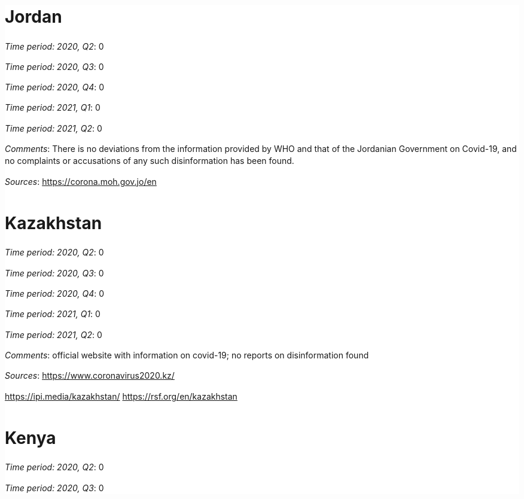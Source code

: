 

# Jordan 
*Time period: 2020, Q2*: 0

 
*Time period: 2020, Q3*: 0

 
*Time period: 2020, Q4*: 0

 
*Time period: 2021, Q1*: 0

 
*Time period: 2021, Q2*: 0

 

*Comments*:
 There is no deviations from the information provided by WHO and that of the Jordanian Government on Covid-19, and no complaints or accusations of any such disinformation has been found. 

*Sources*:
 https://corona.moh.gov.jo/en



# Kazakhstan 
*Time period: 2020, Q2*: 0

 
*Time period: 2020, Q3*: 0

 
*Time period: 2020, Q4*: 0

 
*Time period: 2021, Q1*: 0

 
*Time period: 2021, Q2*: 0

 

*Comments*:
 official website with information on covid-19; no reports on disinformation found 

*Sources*:
 https://www.coronavirus2020.kz/

https://ipi.media/kazakhstan/
https://rsf.org/en/kazakhstan



# Kenya 
*Time period: 2020, Q2*: 0

 
*Time period: 2020, Q3*: 0
